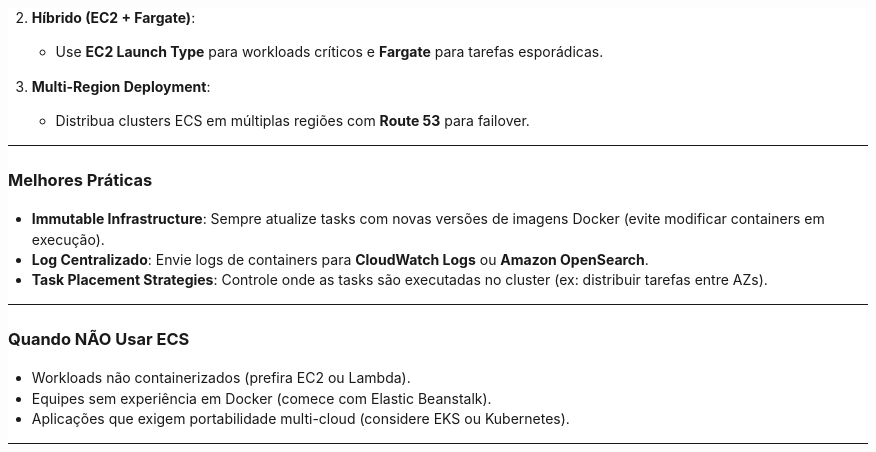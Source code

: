 2. **Híbrido (EC2 + Fargate)**:  
   - Use **EC2 Launch Type** para workloads críticos e **Fargate** para tarefas esporádicas.  

3. **Multi-Region Deployment**:  
   - Distribua clusters ECS em múltiplas regiões com **Route 53** para failover.  

---

### **Melhores Práticas**
- **Immutable Infrastructure**: Sempre atualize tasks com novas versões de imagens Docker (evite modificar containers em execução).  
- **Log Centralizado**: Envie logs de containers para **CloudWatch Logs** ou **Amazon OpenSearch**.  
- **Task Placement Strategies**: Controle onde as tasks são executadas no cluster (ex: distribuir tarefas entre AZs).  

---

### **Quando NÃO Usar ECS**
- Workloads não containerizados (prefira EC2 ou Lambda).  
- Equipes sem experiência em Docker (comece com Elastic Beanstalk).  
- Aplicações que exigem portabilidade multi-cloud (considere EKS ou Kubernetes).  

---

